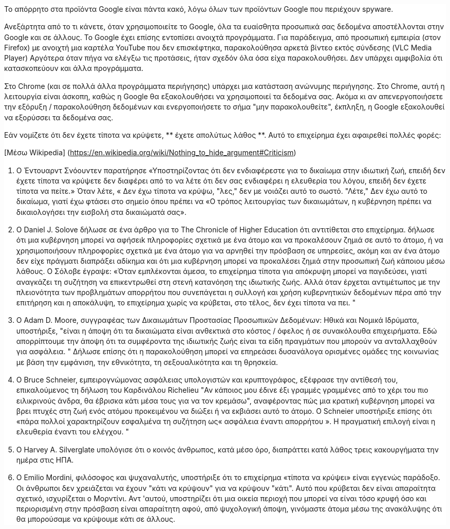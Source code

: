 Το απόρρητο στα προϊόντα Google είναι πάντα κακό, λόγω όλων των προϊόντων Google που περιέχουν spyware.

Ανεξάρτητα από το τι κάνετε, όταν χρησιμοποιείτε το Google, όλα τα ευαίσθητα προσωπικά σας δεδομένα αποστέλλονται στην Google και σε άλλους. Το Google έχει επίσης εντοπίσει ανοιχτά προγράμματα. Για παράδειγμα, από προσωπική εμπειρία (στον Firefox) με ανοιχτή μια καρτέλα YouTube που δεν επισκέφτηκα, παρακολούθησα αρκετά βίντεο εκτός σύνδεσης (VLC Media Player) Αργότερα όταν πήγα να ελέγξω τις προτάσεις, ήταν σχεδόν όλα όσα είχα παρακολουθήσει. Δεν υπάρχει αμφιβολία ότι κατασκοπεύουν και άλλα προγράμματα.

Στο Chrome (και σε πολλά άλλα προγράμματα περιήγησης) υπάρχει μια κατάσταση ανώνυμης περιήγησης. Στο Chrome, αυτή η λειτουργία είναι άσκοπη, καθώς η Google θα εξακολουθήσει να χρησιμοποιεί τα δεδομένα σας. Ακόμα κι αν απενεργοποιήσετε την εξόρυξη / παρακολούθηση δεδομένων και ενεργοποιήσετε το σήμα "μην παρακολουθείτε", έκπληξη, η Google εξακολουθεί να εξορύσσει τα δεδομένα σας.

Εάν νομίζετε ότι δεν έχετε τίποτα να κρύψετε, ** έχετε απολύτως λάθος **. Αυτό το επιχείρημα έχει αφαιρεθεί πολλές φορές:

[Μέσω Wikipedia] (https://en.wikipedia.org/wiki/Nothing_to_hide_argument#Criticism)

1. Ο Έντουαρντ Σνόουντεν παρατήρησε «Υποστηρίζοντας ότι δεν ενδιαφέρεστε για το δικαίωμα στην ιδιωτική ζωή, επειδή δεν έχετε τίποτα να κρύψετε δεν διαφέρει από το να λέτε ότι δεν σας ενδιαφέρει η ελευθερία του λόγου, επειδή δεν έχετε τίποτα να πείτε.» Όταν λέτε, « Δεν έχω τίποτα να κρύψω, "λες," δεν με νοιάζει αυτό το σωστό. "Λέτε," Δεν έχω αυτό το δικαίωμα, γιατί έχω φτάσει στο σημείο όπου πρέπει να «Ο τρόπος λειτουργίας των δικαιωμάτων, η κυβέρνηση πρέπει να δικαιολογήσει την εισβολή στα δικαιώματά σας».

2. Ο Daniel J. Solove δήλωσε σε ένα άρθρο για το The Chronicle of Higher Education ότι αντιτίθεται στο επιχείρημα. δήλωσε ότι μια κυβέρνηση μπορεί να αφήσειk πληροφορίες σχετικά με ένα άτομο και να προκαλέσουν ζημιά σε αυτό το άτομο, ή να χρησιμοποιήσουν πληροφορίες σχετικά με ένα άτομο για να αρνηθεί την πρόσβαση σε υπηρεσίες, ακόμη και αν ένα άτομο δεν είχε πράγματι διαπράξει αδίκημα και ότι μια κυβέρνηση μπορεί να προκαλέσει ζημιά στην προσωπική ζωή κάποιου μέσω λάθους. Ο Σόλοβε έγραψε: «Όταν εμπλέκονται άμεσα, το επιχείρημα τίποτα για απόκρυψη μπορεί να παγιδεύσει, γιατί αναγκάζει τη συζήτηση να επικεντρωθεί στη στενή κατανόηση της ιδιωτικής ζωής. Αλλά όταν έρχεται αντιμέτωπος με την πλειονότητα των προβλημάτων απορρήτου που συνεπάγεται η συλλογή και χρήση κυβερνητικών δεδομένων πέρα ​​από την επιτήρηση και η αποκάλυψη, το επιχείρημα χωρίς να κρύβεται, στο τέλος, δεν έχει τίποτα να πει. "

3. Ο Adam D. Moore, συγγραφέας των Δικαιωμάτων Προστασίας Προσωπικών Δεδομένων: Ηθικά και Νομικά Ιδρύματα, υποστήριξε, "είναι η άποψη ότι τα δικαιώματα είναι ανθεκτικά στο κόστος / όφελος ή σε συνακόλουθα επιχειρήματα. Εδώ απορρίπτουμε την άποψη ότι τα συμφέροντα της ιδιωτικής ζωής είναι τα είδη πραγμάτων που μπορούν να ανταλλαχθούν για ασφάλεια. " Δήλωσε επίσης ότι η παρακολούθηση μπορεί να επηρεάσει δυσανάλογα ορισμένες ομάδες της κοινωνίας με βάση την εμφάνιση, την εθνικότητα, τη σεξουαλικότητα και τη θρησκεία.

4. Ο Bruce Schneier, εμπειρογνώμονας ασφάλειας υπολογιστών και κρυπτογράφος, εξέφρασε την αντίθεσή του, επικαλούμενος τη δήλωση του Καρδινάλου Richelieu "Αν κάποιος μου έδινε έξι γραμμές γραμμένες από το χέρι του πιο ειλικρινούς άνδρα, θα έβρισκα κάτι μέσα τους για να τον κρεμάσω", αναφέροντας πώς μια κρατική κυβέρνηση μπορεί να βρει πτυχές στη ζωή ενός ατόμου προκειμένου να διώξει ή να εκβιάσει αυτό το άτομο. Ο Schneier υποστήριξε επίσης ότι «πάρα πολλοί χαρακτηρίζουν εσφαλμένα τη συζήτηση ως« ασφάλεια έναντι απορρήτου ». Η πραγματική επιλογή είναι η ελευθερία έναντι του ελέγχου. "

5. Ο Harvey A. Silverglate υπολόγισε ότι ο κοινός άνθρωπος, κατά μέσο όρο, διαπράττει κατά λάθος τρεις κακουργήματα την ημέρα στις ΗΠΑ.

6. Ο Emilio Mordini, φιλόσοφος και ψυχαναλυτής, υποστήριξε ότι το επιχείρημα «τίποτα να κρύψει» είναι εγγενώς παράδοξο. Οι άνθρωποι δεν χρειάζεται να έχουν "κάτι να κρύψουν" για να κρύψουν "κάτι". Αυτό που κρύβεται δεν είναι απαραίτητα σχετικό, ισχυρίζεται ο Μορντίνι. Αντ 'αυτού, υποστηρίζει ότι μια οικεία περιοχή που μπορεί να είναι τόσο κρυφή όσο και περιορισμένη στην πρόσβαση είναι απαραίτητη αφού, από ψυχολογική άποψη, γινόμαστε άτομα μέσω της ανακάλυψης ότι θα μπορούσαμε να κρύψουμε κάτι σε άλλους.
